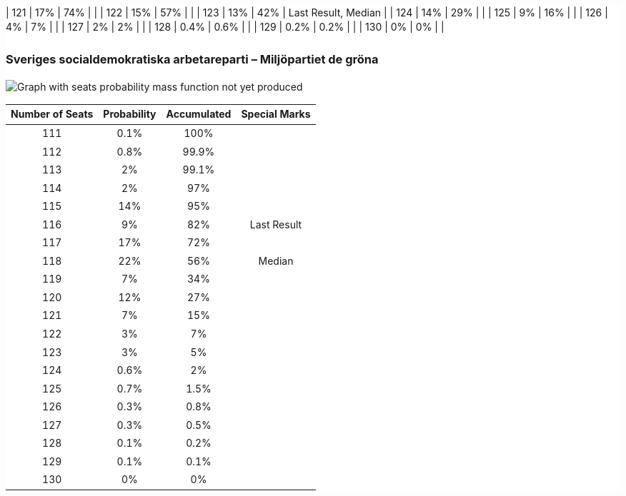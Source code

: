 | 121 | 17% | 74% |  |
| 122 | 15% | 57% |  |
| 123 | 13% | 42% | Last Result, Median |
| 124 | 14% | 29% |  |
| 125 | 9% | 16% |  |
| 126 | 4% | 7% |  |
| 127 | 2% | 2% |  |
| 128 | 0.4% | 0.6% |  |
| 129 | 0.2% | 0.2% |  |
| 130 | 0% | 0% |  |

### Sveriges socialdemokratiska arbetareparti – Miljöpartiet de gröna

![Graph with seats probability mass function not yet produced](2022-01-20-Sifo-coalitions-seats-pmf-s–mp.png "Seats Probability Mass Function")

| Number of Seats | Probability | Accumulated | Special Marks |
|:---------------:|:-----------:|:-----------:|:-------------:|
| 111 | 0.1% | 100% |  |
| 112 | 0.8% | 99.9% |  |
| 113 | 2% | 99.1% |  |
| 114 | 2% | 97% |  |
| 115 | 14% | 95% |  |
| 116 | 9% | 82% | Last Result |
| 117 | 17% | 72% |  |
| 118 | 22% | 56% | Median |
| 119 | 7% | 34% |  |
| 120 | 12% | 27% |  |
| 121 | 7% | 15% |  |
| 122 | 3% | 7% |  |
| 123 | 3% | 5% |  |
| 124 | 0.6% | 2% |  |
| 125 | 0.7% | 1.5% |  |
| 126 | 0.3% | 0.8% |  |
| 127 | 0.3% | 0.5% |  |
| 128 | 0.1% | 0.2% |  |
| 129 | 0.1% | 0.1% |  |
| 130 | 0% | 0% |  |
